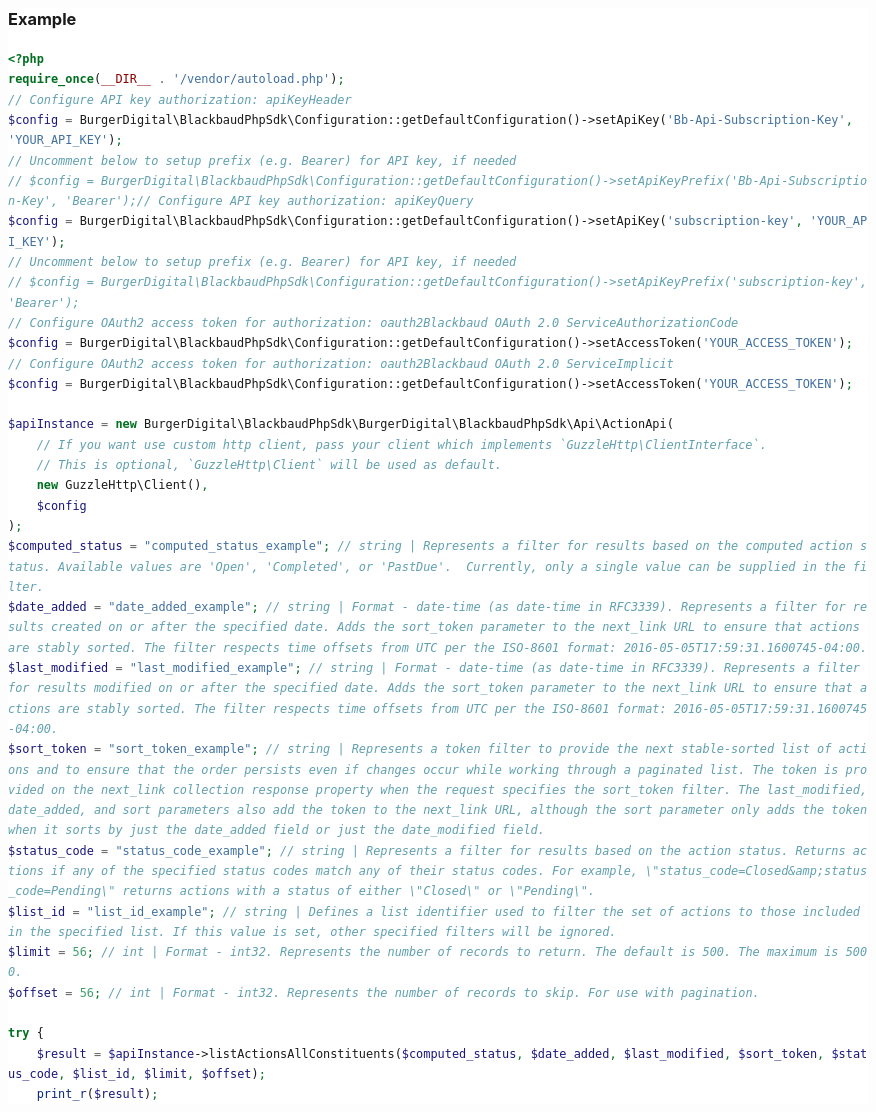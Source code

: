 ### Example
```php
<?php
require_once(__DIR__ . '/vendor/autoload.php');
// Configure API key authorization: apiKeyHeader
$config = BurgerDigital\BlackbaudPhpSdk\Configuration::getDefaultConfiguration()->setApiKey('Bb-Api-Subscription-Key', 'YOUR_API_KEY');
// Uncomment below to setup prefix (e.g. Bearer) for API key, if needed
// $config = BurgerDigital\BlackbaudPhpSdk\Configuration::getDefaultConfiguration()->setApiKeyPrefix('Bb-Api-Subscription-Key', 'Bearer');// Configure API key authorization: apiKeyQuery
$config = BurgerDigital\BlackbaudPhpSdk\Configuration::getDefaultConfiguration()->setApiKey('subscription-key', 'YOUR_API_KEY');
// Uncomment below to setup prefix (e.g. Bearer) for API key, if needed
// $config = BurgerDigital\BlackbaudPhpSdk\Configuration::getDefaultConfiguration()->setApiKeyPrefix('subscription-key', 'Bearer');
// Configure OAuth2 access token for authorization: oauth2Blackbaud OAuth 2.0 ServiceAuthorizationCode
$config = BurgerDigital\BlackbaudPhpSdk\Configuration::getDefaultConfiguration()->setAccessToken('YOUR_ACCESS_TOKEN');
// Configure OAuth2 access token for authorization: oauth2Blackbaud OAuth 2.0 ServiceImplicit
$config = BurgerDigital\BlackbaudPhpSdk\Configuration::getDefaultConfiguration()->setAccessToken('YOUR_ACCESS_TOKEN');

$apiInstance = new BurgerDigital\BlackbaudPhpSdk\BurgerDigital\BlackbaudPhpSdk\Api\ActionApi(
    // If you want use custom http client, pass your client which implements `GuzzleHttp\ClientInterface`.
    // This is optional, `GuzzleHttp\Client` will be used as default.
    new GuzzleHttp\Client(),
    $config
);
$computed_status = "computed_status_example"; // string | Represents a filter for results based on the computed action status. Available values are 'Open', 'Completed', or 'PastDue'.  Currently, only a single value can be supplied in the filter.
$date_added = "date_added_example"; // string | Format - date-time (as date-time in RFC3339). Represents a filter for results created on or after the specified date. Adds the sort_token parameter to the next_link URL to ensure that actions are stably sorted. The filter respects time offsets from UTC per the ISO-8601 format: 2016-05-05T17:59:31.1600745-04:00.
$last_modified = "last_modified_example"; // string | Format - date-time (as date-time in RFC3339). Represents a filter for results modified on or after the specified date. Adds the sort_token parameter to the next_link URL to ensure that actions are stably sorted. The filter respects time offsets from UTC per the ISO-8601 format: 2016-05-05T17:59:31.1600745-04:00.
$sort_token = "sort_token_example"; // string | Represents a token filter to provide the next stable-sorted list of actions and to ensure that the order persists even if changes occur while working through a paginated list. The token is provided on the next_link collection response property when the request specifies the sort_token filter. The last_modified, date_added, and sort parameters also add the token to the next_link URL, although the sort parameter only adds the token when it sorts by just the date_added field or just the date_modified field.
$status_code = "status_code_example"; // string | Represents a filter for results based on the action status. Returns actions if any of the specified status codes match any of their status codes. For example, \"status_code=Closed&amp;status_code=Pending\" returns actions with a status of either \"Closed\" or \"Pending\".
$list_id = "list_id_example"; // string | Defines a list identifier used to filter the set of actions to those included in the specified list. If this value is set, other specified filters will be ignored.
$limit = 56; // int | Format - int32. Represents the number of records to return. The default is 500. The maximum is 5000.
$offset = 56; // int | Format - int32. Represents the number of records to skip. For use with pagination.

try {
    $result = $apiInstance->listActionsAllConstituents($computed_status, $date_added, $last_modified, $sort_token, $status_code, $list_id, $limit, $offset);
    print_r($result);
```